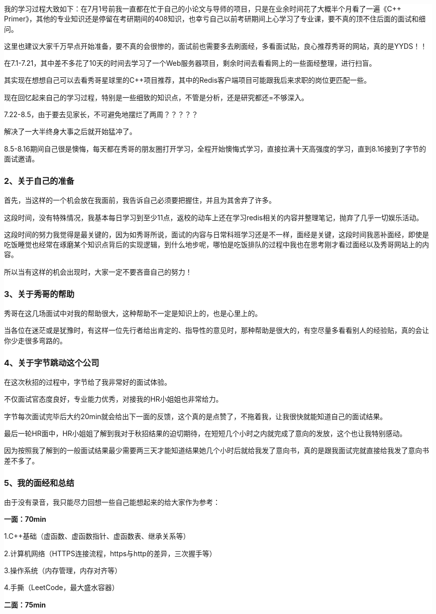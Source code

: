 我的学习过程大致如下：在7月1号前我一直都在忙于自己的小论文与导师的项目，只是在业余时间花了大概半个月看了一遍《C++ Primer》，其他的专业知识还是停留在考研期间的408知识，也幸亏自己以前考研期间上心学习了专业课，要不真的顶不住后面的面试和细问。

这里也建议大家千万早点开始准备，要不真的会很惨的，面试前也需要多去刷面经，多看面试贴，良心推荐秀哥的网站，真的是YYDS！！

在7.1-7.21，其中差不多花了10天的时间去学习了一个Web服务器项目，剩余时间去看看网上的一些面经整理，进行扫盲。

其实现在想想自己可以去看秀哥星球里的C++项目推荐，其中的Redis客户端项目可能跟我后来求职的岗位更匹配一些。

现在回忆起来自己的学习过程，特别是一些细致的知识点，不管是分析，还是研究都还=不够深入。

7.22-8.5，由于要去见家长，不可避免地摆烂了两周？？？？？

解决了一大半终身大事之后就开始猛冲了。

8.5-8.16期间自己很是懊悔，每天都在秀哥的朋友圈打开学习，全程开始懊悔式学习，直接拉满十天高强度的学习，直到8.16接到了字节的面试邀请。

### 2、关于自己的准备

首先，当这样的一个机会放在我面前，我告诉自己必须要把握住，并且为其舍弃了许多。

这段时间，没有特殊情况，我基本每日学习到至少11点，返校的动车上还在学习redis相关的内容并整理笔记，抛弃了几乎一切娱乐活动。

这段时间的努力我觉得是最关键的，因为如秀哥所说，面试的内容与日常科班学习还是不一样，面经是关键，这段时间我恶补面经，即使是吃饭睡觉也经常在琢磨某个知识点背后的实现逻辑，到什么地步呢，哪怕是吃饭排队的过程中我也在思考刚才看过面经以及秀哥网站上的内容。

所以当有这样的机会出现时，大家一定不要吝啬自己的努力！

### 3、关于秀哥的帮助

秀哥在这几场面试中对我的帮助很大，这种帮助不一定是知识上的，也是心里上的。

当各位在迷茫或是犹豫时，有这样一位先行者给出肯定的、指导性的意见时，那种帮助是很大的，有空尽量多看看别人的经验贴，真的会让你少走很多弯路的。

### 4、关于字节跳动这个公司

在这次秋招的过程中，字节给了我非常好的面试体验。

不仅面试官态度良好，专业能力优秀，对接我的HR小姐姐也非常给力。

字节每次面试完毕后大约20min就会给出下一面的反馈，这个真的是点赞了，不拖着我，让我很快就能知道自己的面试结果。

最后一轮HR面中，HR小姐姐了解到我对于秋招结果的迫切期待，在短短几个小时之内就完成了意向的发放，这个也让我特别感动。 

因为按照我了解到的一般面试结果最少需要两三天才能知道结果她几个小时后就给我发了意向书，真的是跟我面试完就直接给我发了意向书差不多了。

### 5、我的面经和总结

由于没有录音，我只能尽力回想一些自己能想起来的给大家作为参考： 

**一面：70min** 

1.C++基础（虚函数、虚函数指针、虚函数表、继承关系等） 

2.计算机网络（HTTPS连接流程，https与http的差异，三次握手等） 

3.操作系统（内存管理，内存对齐等） 

4.手撕（LeetCode，最大盛水容器） 

**二面：75min** 
